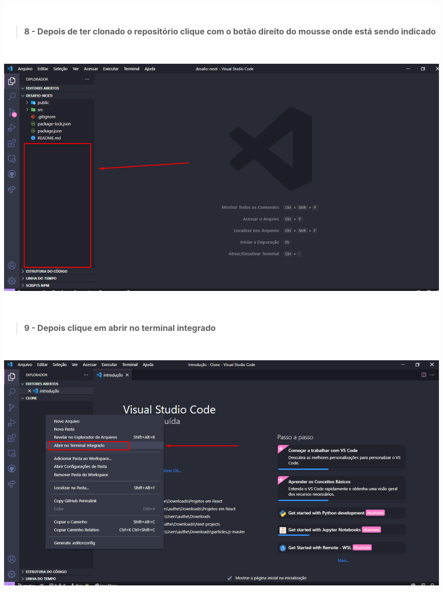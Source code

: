 <br/>

> ### 8 - Depois de ter clonado o repositório clique  com o botão  direito  do mousse onde está sendo indicado

<br/>

![alt text](https://github.com/kaiolabs/desafio-nexti/blob/master/README/passo4.5.png?raw=true)

<br/>

> ### 9 - Depois clique em abrir no terminal integrado 

<br/>

![alt text](https://github.com/kaiolabs/desafio-nexti/blob/master/README/passo5.png?raw=true)
